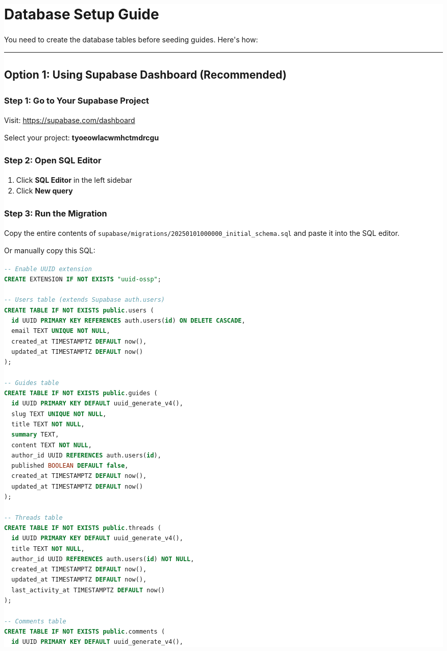 # Database Setup Guide

You need to create the database tables before seeding guides. Here's how:

---

## Option 1: Using Supabase Dashboard (Recommended)

### Step 1: Go to Your Supabase Project

Visit: https://supabase.com/dashboard

Select your project: **tyoeowlacwmhctmdrcgu**

### Step 2: Open SQL Editor

1. Click **SQL Editor** in the left sidebar
2. Click **New query**

### Step 3: Run the Migration

Copy the entire contents of `supabase/migrations/20250101000000_initial_schema.sql` and paste it into the SQL editor.

Or manually copy this SQL:

```sql
-- Enable UUID extension
CREATE EXTENSION IF NOT EXISTS "uuid-ossp";

-- Users table (extends Supabase auth.users)
CREATE TABLE IF NOT EXISTS public.users (
  id UUID PRIMARY KEY REFERENCES auth.users(id) ON DELETE CASCADE,
  email TEXT UNIQUE NOT NULL,
  created_at TIMESTAMPTZ DEFAULT now(),
  updated_at TIMESTAMPTZ DEFAULT now()
);

-- Guides table
CREATE TABLE IF NOT EXISTS public.guides (
  id UUID PRIMARY KEY DEFAULT uuid_generate_v4(),
  slug TEXT UNIQUE NOT NULL,
  title TEXT NOT NULL,
  summary TEXT,
  content TEXT NOT NULL,
  author_id UUID REFERENCES auth.users(id),
  published BOOLEAN DEFAULT false,
  created_at TIMESTAMPTZ DEFAULT now(),
  updated_at TIMESTAMPTZ DEFAULT now()
);

-- Threads table
CREATE TABLE IF NOT EXISTS public.threads (
  id UUID PRIMARY KEY DEFAULT uuid_generate_v4(),
  title TEXT NOT NULL,
  author_id UUID REFERENCES auth.users(id) NOT NULL,
  created_at TIMESTAMPTZ DEFAULT now(),
  updated_at TIMESTAMPTZ DEFAULT now(),
  last_activity_at TIMESTAMPTZ DEFAULT now()
);

-- Comments table
CREATE TABLE IF NOT EXISTS public.comments (
  id UUID PRIMARY KEY DEFAULT uuid_generate_v4(),
```